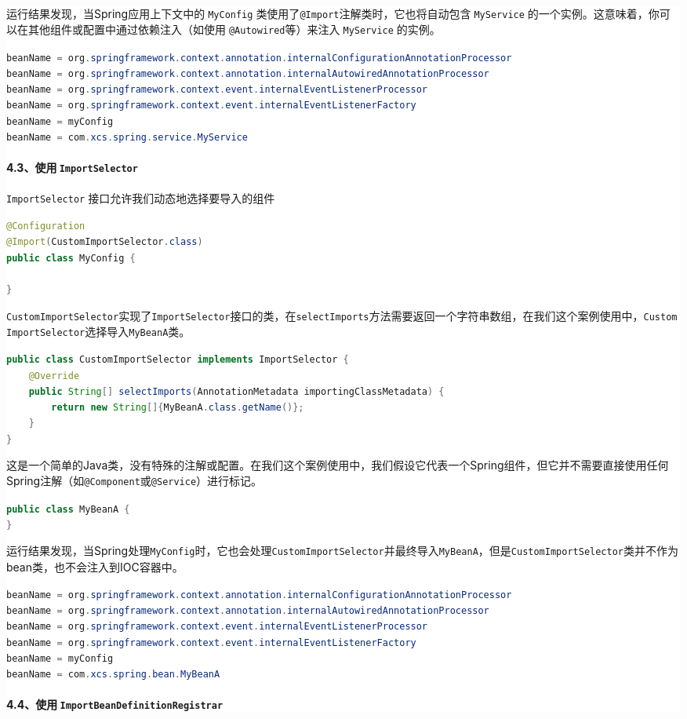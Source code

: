 运行结果发现，当Spring应用上下文中的 `MyConfig` 类使用了`@Import`注解类时，它也将自动包含 `MyService` 的一个实例。这意味着，你可以在其他组件或配置中通过依赖注入（如使用 `@Autowired`等）来注入 `MyService` 的实例。

```java
beanName = org.springframework.context.annotation.internalConfigurationAnnotationProcessor
beanName = org.springframework.context.annotation.internalAutowiredAnnotationProcessor
beanName = org.springframework.context.event.internalEventListenerProcessor
beanName = org.springframework.context.event.internalEventListenerFactory
beanName = myConfig
beanName = com.xcs.spring.service.MyService
```

#### 4.3、使用 `ImportSelector`

`ImportSelector` 接口允许我们动态地选择要导入的组件

```java
@Configuration
@Import(CustomImportSelector.class)
public class MyConfig {

}
```

`CustomImportSelector`实现了`ImportSelector`接口的类，在`selectImports`方法需要返回一个字符串数组，在我们这个案例使用中，`CustomImportSelector`选择导入`MyBeanA`类。

```java
public class CustomImportSelector implements ImportSelector {
    @Override
    public String[] selectImports(AnnotationMetadata importingClassMetadata) {
        return new String[]{MyBeanA.class.getName()};
    }
}
```

这是一个简单的Java类，没有特殊的注解或配置。在我们这个案例使用中，我们假设它代表一个Spring组件，但它并不需要直接使用任何Spring注解（如`@Component`或`@Service`）进行标记。

```java
public class MyBeanA {
}
```

运行结果发现，当Spring处理`MyConfig`时，它也会处理`CustomImportSelector`并最终导入`MyBeanA`，但是`CustomImportSelector`类并不作为bean类，也不会注入到IOC容器中。

```java
beanName = org.springframework.context.annotation.internalConfigurationAnnotationProcessor
beanName = org.springframework.context.annotation.internalAutowiredAnnotationProcessor
beanName = org.springframework.context.event.internalEventListenerProcessor
beanName = org.springframework.context.event.internalEventListenerFactory
beanName = myConfig
beanName = com.xcs.spring.bean.MyBeanA
```

#### 4.4、使用 `ImportBeanDefinitionRegistrar`

